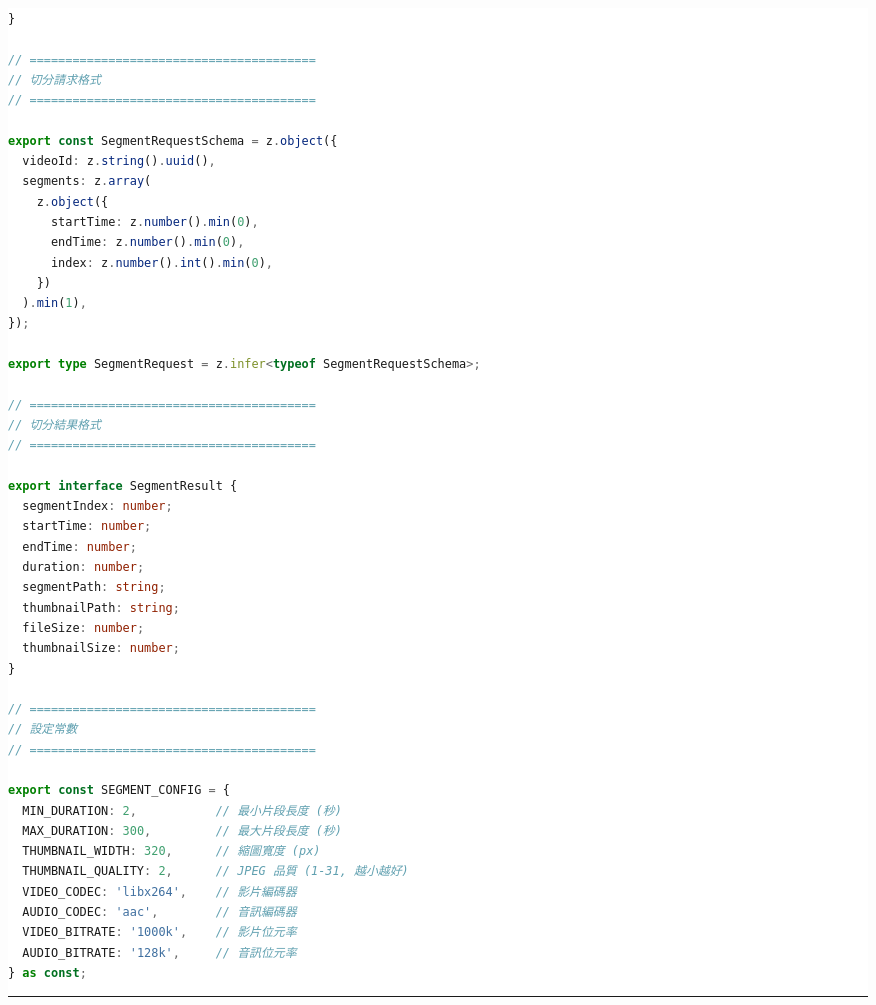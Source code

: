 ```typescript
}

// ========================================
// 切分請求格式
// ========================================

export const SegmentRequestSchema = z.object({
  videoId: z.string().uuid(),
  segments: z.array(
    z.object({
      startTime: z.number().min(0),
      endTime: z.number().min(0),
      index: z.number().int().min(0),
    })
  ).min(1),
});

export type SegmentRequest = z.infer<typeof SegmentRequestSchema>;

// ========================================
// 切分結果格式
// ========================================

export interface SegmentResult {
  segmentIndex: number;
  startTime: number;
  endTime: number;
  duration: number;
  segmentPath: string;
  thumbnailPath: string;
  fileSize: number;
  thumbnailSize: number;
}

// ========================================
// 設定常數
// ========================================

export const SEGMENT_CONFIG = {
  MIN_DURATION: 2,           // 最小片段長度 (秒)
  MAX_DURATION: 300,         // 最大片段長度 (秒)
  THUMBNAIL_WIDTH: 320,      // 縮圖寬度 (px)
  THUMBNAIL_QUALITY: 2,      // JPEG 品質 (1-31, 越小越好)
  VIDEO_CODEC: 'libx264',    // 影片編碼器
  AUDIO_CODEC: 'aac',        // 音訊編碼器
  VIDEO_BITRATE: '1000k',    // 影片位元率
  AUDIO_BITRATE: '128k',     // 音訊位元率
} as const;
```

---
